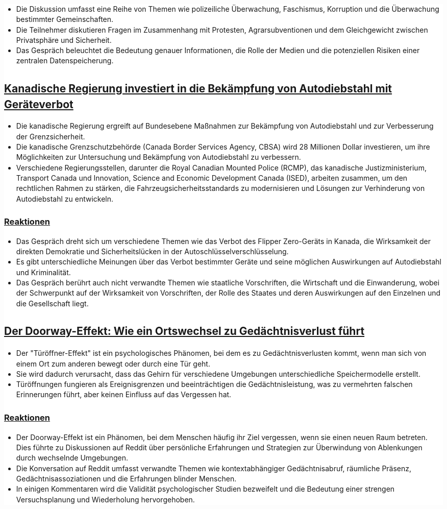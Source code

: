 - Die Diskussion umfasst eine Reihe von Themen wie polizeiliche Überwachung, Faschismus, Korruption und die Überwachung bestimmter Gemeinschaften.
- Die Teilnehmer diskutieren Fragen im Zusammenhang mit Protesten, Agrarsubventionen und dem Gleichgewicht zwischen Privatsphäre und Sicherheit.
- Das Gespräch beleuchtet die Bedeutung genauer Informationen, die Rolle der Medien und die potenziellen Risiken einer zentralen Datenspeicherung.

## [Kanadische Regierung investiert in die Bekämpfung von Autodiebstahl mit Geräteverbot](https://www.canada.ca/en/public-safety-canada/news/2024/02/federal-action-on-combatting-auto-theft.html)

- Die kanadische Regierung ergreift auf Bundesebene Maßnahmen zur Bekämpfung von Autodiebstahl und zur Verbesserung der Grenzsicherheit.
- Die kanadische Grenzschutzbehörde (Canada Border Services Agency, CBSA) wird 28 Millionen Dollar investieren, um ihre Möglichkeiten zur Untersuchung und Bekämpfung von Autodiebstahl zu verbessern.
- Verschiedene Regierungsstellen, darunter die Royal Canadian Mounted Police (RCMP), das kanadische Justizministerium, Transport Canada und Innovation, Science and Economic Development Canada (ISED), arbeiten zusammen, um den rechtlichen Rahmen zu stärken, die Fahrzeugsicherheitsstandards zu modernisieren und Lösungen zur Verhinderung von Autodiebstahl zu entwickeln.

### [Reaktionen](https://news.ycombinator.com/item?id=39308731)

- Das Gespräch dreht sich um verschiedene Themen wie das Verbot des Flipper Zero-Geräts in Kanada, die Wirksamkeit der direkten Demokratie und Sicherheitslücken in der Autoschlüsselverschlüsselung.
- Es gibt unterschiedliche Meinungen über das Verbot bestimmter Geräte und seine möglichen Auswirkungen auf Autodiebstahl und Kriminalität.
- Das Gespräch berührt auch nicht verwandte Themen wie staatliche Vorschriften, die Wirtschaft und die Einwanderung, wobei der Schwerpunkt auf der Wirksamkeit von Vorschriften, der Rolle des Staates und deren Auswirkungen auf den Einzelnen und die Gesellschaft liegt.

## [Der Doorway-Effekt: Wie ein Ortswechsel zu Gedächtnisverlust führt](https://en.wikipedia.org/wiki/Doorway_effect)

- Der "Türöffner-Effekt" ist ein psychologisches Phänomen, bei dem es zu Gedächtnisverlusten kommt, wenn man sich von einem Ort zum anderen bewegt oder durch eine Tür geht.
- Sie wird dadurch verursacht, dass das Gehirn für verschiedene Umgebungen unterschiedliche Speichermodelle erstellt.
- Türöffnungen fungieren als Ereignisgrenzen und beeinträchtigen die Gedächtnisleistung, was zu vermehrten falschen Erinnerungen führt, aber keinen Einfluss auf das Vergessen hat.

### [Reaktionen](https://news.ycombinator.com/item?id=39307677)

- Der Doorway-Effekt ist ein Phänomen, bei dem Menschen häufig ihr Ziel vergessen, wenn sie einen neuen Raum betreten. Dies führte zu Diskussionen auf Reddit über persönliche Erfahrungen und Strategien zur Überwindung von Ablenkungen durch wechselnde Umgebungen.
- Die Konversation auf Reddit umfasst verwandte Themen wie kontextabhängiger Gedächtnisabruf, räumliche Präsenz, Gedächtnisassoziationen und die Erfahrungen blinder Menschen.
- In einigen Kommentaren wird die Validität psychologischer Studien bezweifelt und die Bedeutung einer strengen Versuchsplanung und Wiederholung hervorgehoben.
